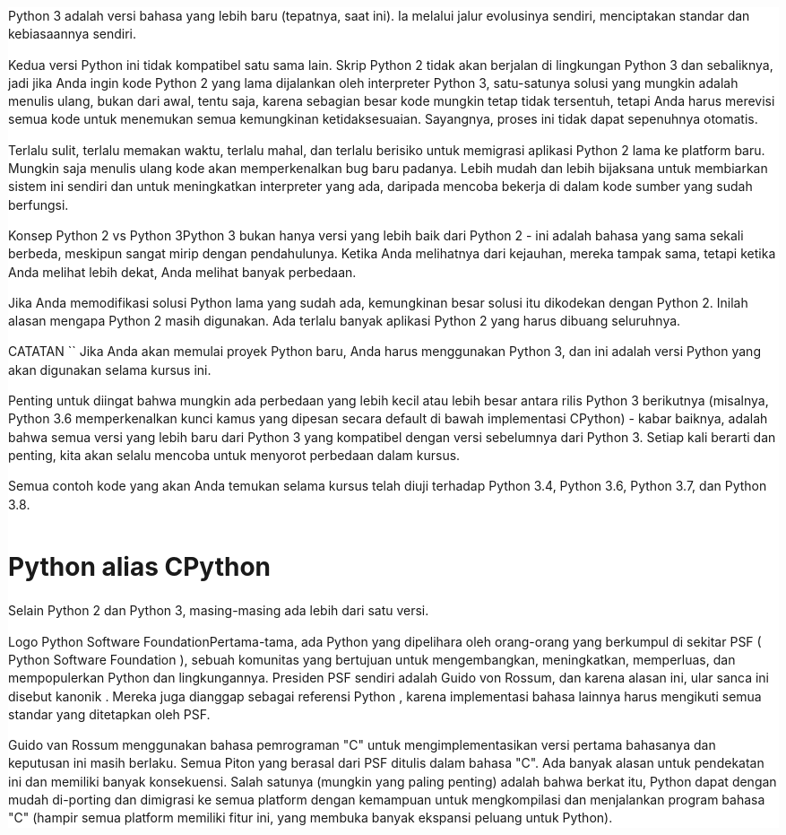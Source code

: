 Python 3 adalah versi bahasa yang lebih baru (tepatnya, saat ini). Ia melalui jalur evolusinya sendiri, menciptakan standar dan kebiasaannya sendiri.

Kedua versi Python ini tidak kompatibel satu sama lain. Skrip Python 2 tidak akan berjalan di lingkungan Python 3 dan sebaliknya, jadi jika Anda ingin kode Python 2 yang lama dijalankan oleh interpreter Python 3, satu-satunya solusi yang mungkin adalah menulis ulang, bukan dari awal, tentu saja, karena sebagian besar kode mungkin tetap tidak tersentuh, tetapi Anda harus merevisi semua kode untuk menemukan semua kemungkinan ketidaksesuaian. Sayangnya, proses ini tidak dapat sepenuhnya otomatis.

Terlalu sulit, terlalu memakan waktu, terlalu mahal, dan terlalu berisiko untuk memigrasi aplikasi Python 2 lama ke platform baru. Mungkin saja menulis ulang kode akan memperkenalkan bug baru padanya. Lebih mudah dan lebih bijaksana untuk membiarkan sistem ini sendiri dan untuk meningkatkan interpreter yang ada, daripada mencoba bekerja di dalam kode sumber yang sudah berfungsi.

Konsep Python 2 vs Python 3Python 3 bukan hanya versi yang lebih baik dari Python 2 - ini adalah bahasa yang sama sekali berbeda, meskipun sangat mirip dengan pendahulunya. Ketika Anda melihatnya dari kejauhan, mereka tampak sama, tetapi ketika Anda melihat lebih dekat, Anda melihat banyak perbedaan.

Jika Anda memodifikasi solusi Python lama yang sudah ada, kemungkinan besar solusi itu dikodekan dengan Python 2. Inilah alasan mengapa Python 2 masih digunakan. Ada terlalu banyak aplikasi Python 2 yang harus dibuang seluruhnya.

CATATAN
``
Jika Anda akan memulai proyek Python baru, Anda harus menggunakan Python 3, dan ini adalah versi Python yang akan digunakan selama kursus ini.

Penting untuk diingat bahwa mungkin ada perbedaan yang lebih kecil atau lebih besar antara rilis Python 3 berikutnya (misalnya, Python 3.6 memperkenalkan kunci kamus yang dipesan secara default di bawah implementasi CPython) - kabar baiknya, adalah bahwa semua versi yang lebih baru dari Python 3 yang kompatibel dengan versi sebelumnya dari Python 3. Setiap kali berarti dan penting, kita akan selalu mencoba untuk menyorot perbedaan dalam kursus.

Semua contoh kode yang akan Anda temukan selama kursus telah diuji terhadap Python 3.4, Python 3.6, Python 3.7, dan Python 3.8.

# Python alias CPython
Selain Python 2 dan Python 3, masing-masing ada lebih dari satu versi.

Logo Python Software FoundationPertama-tama, ada Python yang dipelihara oleh orang-orang yang berkumpul di sekitar PSF ( Python Software Foundation ), sebuah komunitas yang bertujuan untuk mengembangkan, meningkatkan, memperluas, dan mempopulerkan Python dan lingkungannya. Presiden PSF sendiri adalah Guido von Rossum, dan karena alasan ini, ular sanca ini disebut kanonik . Mereka juga dianggap sebagai referensi Python , karena implementasi bahasa lainnya harus mengikuti semua standar yang ditetapkan oleh PSF.

Guido van Rossum menggunakan bahasa pemrograman "C" untuk mengimplementasikan versi pertama bahasanya dan keputusan ini masih berlaku. Semua Piton yang berasal dari PSF ditulis dalam bahasa "C". Ada banyak alasan untuk pendekatan ini dan memiliki banyak konsekuensi. Salah satunya (mungkin yang paling penting) adalah bahwa berkat itu, Python dapat dengan mudah di-porting dan dimigrasi ke semua platform dengan kemampuan untuk mengkompilasi dan menjalankan program bahasa "C" (hampir semua platform memiliki fitur ini, yang membuka banyak ekspansi peluang untuk Python).
